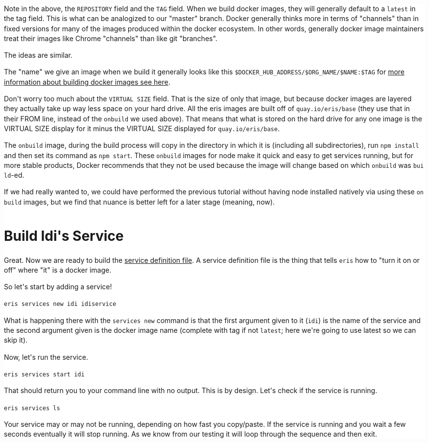 Note in the above, the `REPOSITORY` field and the `TAG` field. When we build docker images, they will generally default to a `latest` in the tag field. This is what can be analogized to our "master" branch. Docker generally thinks more in terms of "channels" than in fixed versions for many of the images produced within the docker ecosystem. In other words, generally docker image maintainers treat their images like Chrome "channels" than like git "branches".

The ideas are similar.

The "name" we give an image when we build it generally looks like this `$DOCKER_HUB_ADDRESS/$ORG_NAME/$NAME:$TAG` for [more information about building docker images see here](https://docs.docker.com/engine/userguide/dockerimages/).

Don't worry too much about the `VIRTUAL SIZE` field. That is the size of only that image, but because docker images are layered they actually take up way less space on your hard drive. All the eris images are built off of `quay.io/eris/base` (they use that in their FROM line, instead of the `onbuild` we used above). That means that what is stored on the hard drive for any one image is the VIRTUAL SIZE display for it minus the VIRTUAL SIZE displayed for `quay.io/eris/base`.

The `onbuild` image, during the build process will copy in the directory in which it is (including all subdirectories), run `npm install` and then set its command as `npm start`. These `onbuild` images for node make it quick and easy to get services running, but for more stable products, Docker recommends that they not be used because the image will change based on which `onbuild` was `build`-ed.

If we had really wanted to, we could have performed the previous tutorial without having node installed natively via using these `onbuild` images, but we find that nuance is better left for a later stage (meaning, now).

# Build Idi's Service

Great. Now we are ready to build the [service definition file](/documentation/eris-cli/latest/services_specification/). A service definition file is the thing that tells `eris` how to "turn it on or off" where "it" is a docker image.

So let's start by adding a service!

```bash
eris services new idi idiservice
```

What is happening there with the `services new` command is that the first argument given to it (`idi`) is the name of the service and the second argument given is the docker image name (complete with tag if not `latest`; here we're going to use latest so we can skip it).

Now, let's run the service.

```bash
eris services start idi
```

That should return you to your command line with no output. This is by design. Let's check if the service is running.

```bash
eris services ls
```

Your service may or may not be running, depending on how fast you copy/paste. If the service is running and you wait a few seconds eventually it will stop running. As we know from our testing it will loop through the sequence and then exit.

